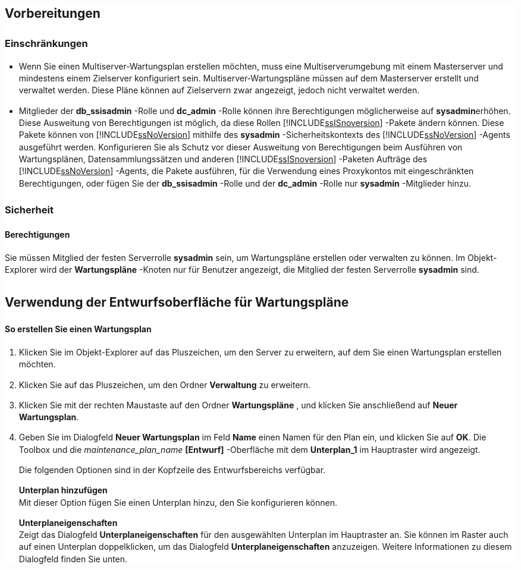 ##  <a name="BeforeYouBegin"></a> Vorbereitungen  
  
###  <a name="Restrictions"></a> Einschränkungen  
  
-   Wenn Sie einen Multiserver-Wartungsplan erstellen möchten, muss eine Multiserverumgebung mit einem Masterserver und mindestens einem Zielserver konfiguriert sein. Multiserver-Wartungspläne müssen auf dem Masterserver erstellt und verwaltet werden. Diese Pläne können auf Zielservern zwar angezeigt, jedoch nicht verwaltet werden.  
  
-   Mitglieder der **db_ssisadmin** -Rolle und **dc_admin** -Rolle können ihre Berechtigungen möglicherweise auf **sysadmin**erhöhen. Diese Ausweitung von Berechtigungen ist möglich, da diese Rollen [!INCLUDE[ssISnoversion](../../includes/ssisnoversion-md.md)] -Pakete ändern können. Diese Pakete können von [!INCLUDE[ssNoVersion](../../includes/ssnoversion-md.md)] mithilfe des **sysadmin** -Sicherheitskontexts des [!INCLUDE[ssNoVersion](../../includes/ssnoversion-md.md)] -Agents ausgeführt werden. Konfigurieren Sie als Schutz vor dieser Ausweitung von Berechtigungen beim Ausführen von Wartungsplänen, Datensammlungssätzen und anderen [!INCLUDE[ssISnoversion](../../includes/ssisnoversion-md.md)] -Paketen Aufträge des [!INCLUDE[ssNoVersion](../../includes/ssnoversion-md.md)] -Agents, die Pakete ausführen, für die Verwendung eines Proxykontos mit eingeschränkten Berechtigungen, oder fügen Sie der **db_ssisadmin** -Rolle und der **dc_admin** -Rolle nur **sysadmin** -Mitglieder hinzu.  
  
###  <a name="Security"></a> Sicherheit  
  
####  <a name="Permissions"></a> Berechtigungen  
 Sie müssen Mitglied der festen Serverrolle **sysadmin** sein, um Wartungspläne erstellen oder verwalten zu können. Im Objekt-Explorer wird der **Wartungspläne** -Knoten nur für Benutzer angezeigt, die Mitglied der festen Serverrolle **sysadmin** sind.  
  
##  <a name="SSMSProcedure"></a> Verwendung der Entwurfsoberfläche für Wartungspläne  
  
#### <a name="to-create-a-maintenance-plan"></a>So erstellen Sie einen Wartungsplan  
  
1.  Klicken Sie im Objekt-Explorer auf das Pluszeichen, um den Server zu erweitern, auf dem Sie einen Wartungsplan erstellen möchten.  
  
2.  Klicken Sie auf das Pluszeichen, um den Ordner **Verwaltung** zu erweitern.  
  
3.  Klicken Sie mit der rechten Maustaste auf den Ordner **Wartungspläne** , und klicken Sie anschließend auf **Neuer Wartungsplan**.  
  
4.  Geben Sie im Dialogfeld **Neuer Wartungsplan** im Feld **Name** einen Namen für den Plan ein, und klicken Sie auf **OK**. Die Toolbox und die *maintenance_plan_name* **[Entwurf]** -Oberfläche mit dem **Unterplan_1** im Hauptraster wird angezeigt.  
  
     Die folgenden Optionen sind in der Kopfzeile des Entwurfsbereichs verfügbar.  
  
     **Unterplan hinzufügen**  
     Mit dieser Option fügen Sie einen Unterplan hinzu, den Sie konfigurieren können.  
  
     **Unterplaneigenschaften**  
     Zeigt das Dialogfeld **Unterplaneigenschaften** für den ausgewählten Unterplan im Hauptraster an. Sie können im Raster auch auf einen Unterplan doppelklicken, um das Dialogfeld **Unterplaneigenschaften** anzuzeigen. Weitere Informationen zu diesem Dialogfeld finden Sie unten.  
  
